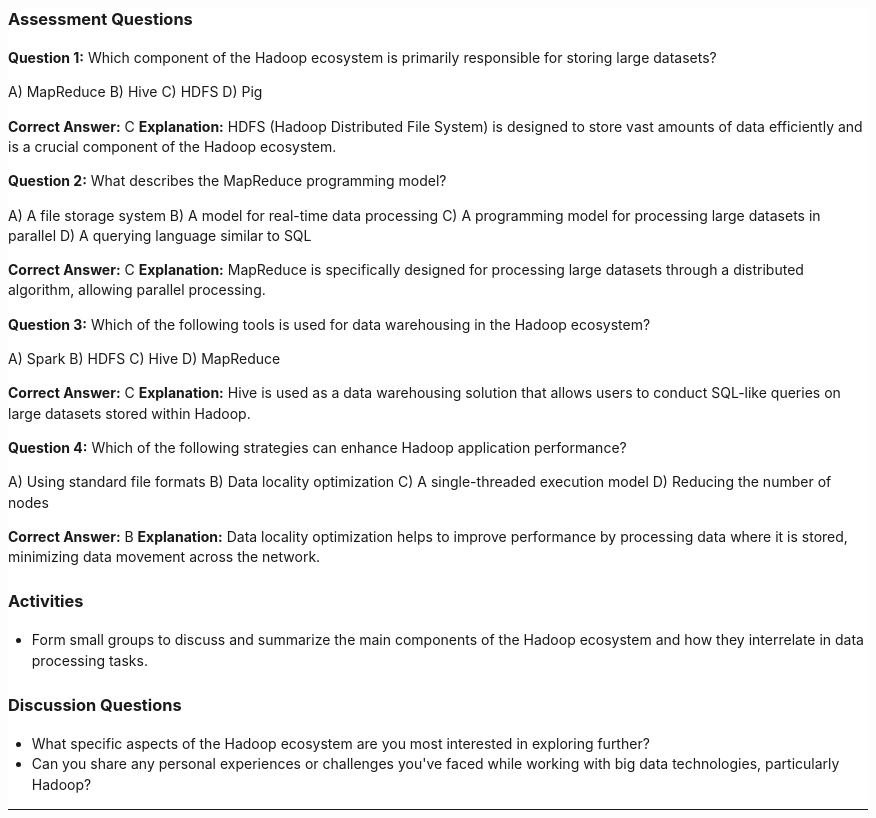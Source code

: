 ### Assessment Questions

**Question 1:** Which component of the Hadoop ecosystem is primarily responsible for storing large datasets?

  A) MapReduce
  B) Hive
  C) HDFS
  D) Pig

**Correct Answer:** C
**Explanation:** HDFS (Hadoop Distributed File System) is designed to store vast amounts of data efficiently and is a crucial component of the Hadoop ecosystem.

**Question 2:** What describes the MapReduce programming model?

  A) A file storage system
  B) A model for real-time data processing
  C) A programming model for processing large datasets in parallel
  D) A querying language similar to SQL

**Correct Answer:** C
**Explanation:** MapReduce is specifically designed for processing large datasets through a distributed algorithm, allowing parallel processing.

**Question 3:** Which of the following tools is used for data warehousing in the Hadoop ecosystem?

  A) Spark
  B) HDFS
  C) Hive
  D) MapReduce

**Correct Answer:** C
**Explanation:** Hive is used as a data warehousing solution that allows users to conduct SQL-like queries on large datasets stored within Hadoop.

**Question 4:** Which of the following strategies can enhance Hadoop application performance?

  A) Using standard file formats
  B) Data locality optimization
  C) A single-threaded execution model
  D) Reducing the number of nodes

**Correct Answer:** B
**Explanation:** Data locality optimization helps to improve performance by processing data where it is stored, minimizing data movement across the network.

### Activities
- Form small groups to discuss and summarize the main components of the Hadoop ecosystem and how they interrelate in data processing tasks.

### Discussion Questions
- What specific aspects of the Hadoop ecosystem are you most interested in exploring further?
- Can you share any personal experiences or challenges you've faced while working with big data technologies, particularly Hadoop?

---

